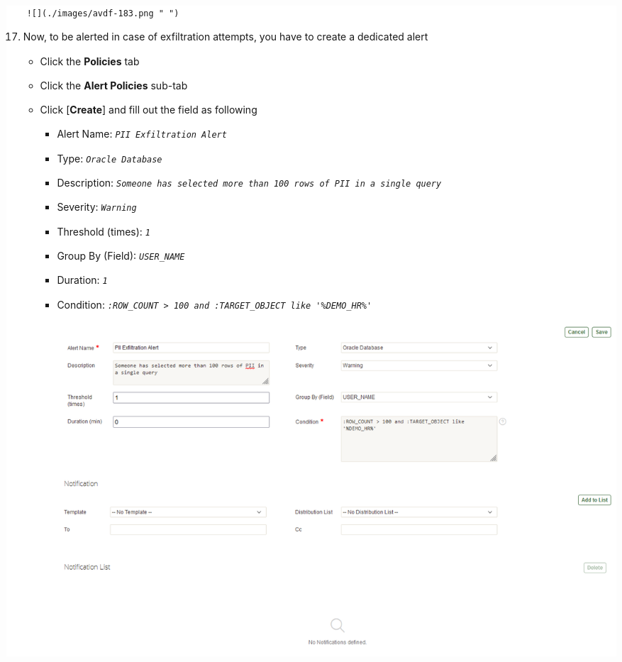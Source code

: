         ![](./images/avdf-183.png " ")

17. Now, to be alerted in case of exfiltration attempts, you have to create a dedicated alert

    - Click the **Policies** tab

    - Click the **Alert Policies** sub-tab

    - Click [**Create**] and fill out the field as following

        - Alert Name: *`PII Exfiltration Alert`*
        - Type: *`Oracle Database`*
        - Description: *`Someone has selected more than 100 rows of PII in a single query`*
        - Severity: *`Warning`*
        - Threshold (times): *`1`*
        - Group By (Field): *`USER_NAME`*
        - Duration: *`1`*
        - Condition: *`:ROW_COUNT > 100 and :TARGET_OBJECT like '%DEMO_HR%'`*

            ![](./images/avdf-184.png " ")
